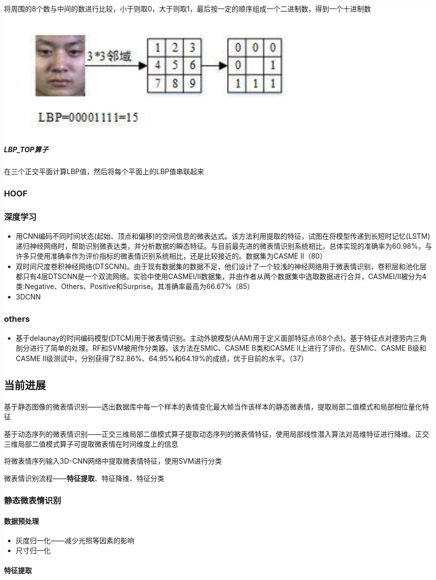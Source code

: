 将周围的8个数与中间的数进行比较，小于则取0，大于则取1，最后按一定的顺序组成一个二进制数，得到一个十进制数

![2](./images/2.jpg)

##### LBP_TOP算子

在三个正交平面计算LBP值，然后将每个平面上的LBP值串联起来

### HOOF

### 深度学习

- 用CNN编码不同时间状态(起始、顶点和偏移)的空间信息的微表达式。该方法利用提取的特征，试图在将模型传递到长短时记忆(LSTM)递归神经网络时，帮助识别微表达类，并分析数据的瞬态特征。与目前最先进的微表情识别系统相比，总体实现的准确率为60.98%，与许多只使用准确率作为评价指标的微表情识别系统相比，还是比较接近的。数据集为CASME II（80）
- 双时间尺度卷积神经网络(DTSCNN)。由于现有数据集的数据不足，他们设计了一个较浅的神经网络用于微表情识别，卷积层和池化层都只有4层DTSCNN是一个双流网络。实验中使用CASMEI/II数据集，并由作者从两个数据集中选取数据进行合并，CASMEI/II被分为4类:Negative、Others、Positive和Surprise。其准确率最高为66.67%（85）
- 3DCNN

### others

- 基于delaunay的时间编码模型(DTCM)用于微表情识别。主动外貌模型(AAM)用于定义面部特征点(68个点)。基于特征点对德劳内三角剖分进行了简单的处理。RF和SVM被用作分类器。该方法在SMIC、CASME B类和CASME II上进行了评价。在SMIC、CASME B级和CASME II级测试中，分别获得了82.86%、64.95%和64.19%的成绩，优于目前的水平。（37）



## 当前进展

基于静态图像的微表情识别——选出数据库中每一个样本的表情变化最大帧当作该样本的静态微表情，提取局部二值模式和局部相位量化特征

基于动态序列的微表情识别——正交三维局部二值模式算子提取动态序列的微表情特征，使用局部线性潜入算法对高维特征进行降维。正交三维局部二值模式算子可提取微表情在时间维度上的信息

将微表情序列输入3D-CNN网络中提取微表情特征，使用SVM进行分类

微表情识别流程——**特征提取**、特征降维、特征分类

### 静态微表情识别

#### 数据预处理

- 灰度归一化——减少光照等因素的影响
- 尺寸归一化

#### 特征提取
